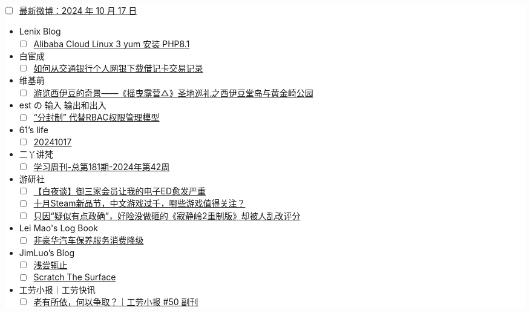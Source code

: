   - [ ] [最新微博：2024 年 10 月 17 日](https://www.changhai.org/articles/miscellaneous/blog/202410.php#latest)
- Lenix Blog
  - [ ] [Alibaba Cloud Linux 3 yum 安装 PHP8.1](https://blog.p2hp.com/archives/11808)
- 白宦成
  - [ ] [如何从交通银行个人网银下载借记卡交易记录](https://www.ixiqin.com/2024/10/17/how-to-download-debate-card-record-from-jiaotong-bank/)
- 维基萌
  - [ ] [游览西伊豆的奇景——《摇曳露营△》圣地巡礼之西伊豆堂岛与黄金崎公园](https://www.wikimoe.com/post/yh66rmsv)
- est の 输入 输出和出入
  - [ ] [“分封制” 代替RBAC权限管理模型](https://blog.est.im/2024/stdout-21)
- 61’s life
  - [ ] [20241017](https://61.life/2024/1017)
- 二丫讲梵
  - [ ] [学习周刊-总第181期-2024年第42周](https://wiki.eryajf.net/pages/4abe84/)
- 游研社
  - [ ] [【白夜谈】御三家会员让我的电子ED愈发严重](https://www.yystv.cn/p/12182)
  - [ ] [十月Steam新品节，中文游戏过千，哪些游戏值得关注？](https://www.yystv.cn/p/12181)
  - [ ] [只因“疑似有点政确”，好险没做砸的《寂静岭2重制版》却被人乱改评分](https://www.yystv.cn/p/12180)
- Lei Mao's Log Book
  - [ ] [非豪华汽车保养服务消费降级](https://leimao.github.io/essay/%E9%9D%9E%E8%B1%AA%E5%8D%8E%E6%B1%BD%E8%BD%A6%E4%BF%9D%E5%85%BB%E6%9C%8D%E5%8A%A1%E6%B6%88%E8%B4%B9%E9%99%8D%E7%BA%A7/)
- JimLuo’s Blog
  - [ ] [浅尝辄止](https://jimluo.notion.site/ff33aa85402941808fe01d4639346dec?v=65ecee3a995e406280f8f8ece531c0df/after-exploring)
  - [ ] [Scratch The Surface](https://jimluo.notion.site/ff33aa85402941808fe01d4639346dec?v=65ecee3a995e406280f8f8ece531c0df/scratch-the-surface)
- 工劳小报｜工劳快讯
  - [ ] [老有所依，何以争取？｜工劳小报 #50 副刊](https://feed.laborinfocn7.com/issue50-supplement/)
